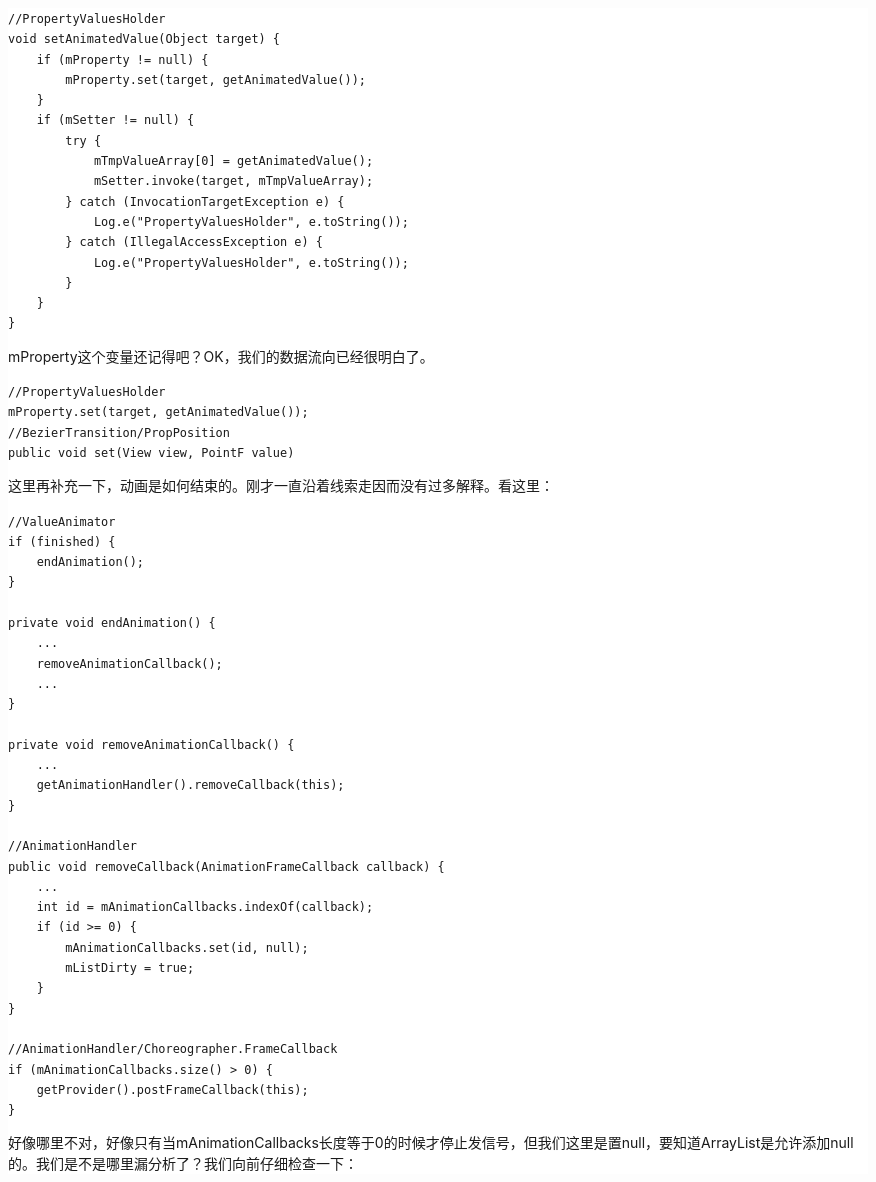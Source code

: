 ```
//PropertyValuesHolder
void setAnimatedValue(Object target) {
    if (mProperty != null) {
        mProperty.set(target, getAnimatedValue());
    }
    if (mSetter != null) {
        try {
            mTmpValueArray[0] = getAnimatedValue();
            mSetter.invoke(target, mTmpValueArray);
        } catch (InvocationTargetException e) {
            Log.e("PropertyValuesHolder", e.toString());
        } catch (IllegalAccessException e) {
            Log.e("PropertyValuesHolder", e.toString());
        }
    }
}
```

mProperty这个变量还记得吧？OK，我们的数据流向已经很明白了。

```
//PropertyValuesHolder
mProperty.set(target, getAnimatedValue());
//BezierTransition/PropPosition
public void set(View view, PointF value)
```

这里再补充一下，动画是如何结束的。刚才一直沿着线索走因而没有过多解释。看这里：

```
//ValueAnimator
if (finished) {
    endAnimation();
}

private void endAnimation() {
    ...
    removeAnimationCallback();
	...
}

private void removeAnimationCallback() {
    ...
    getAnimationHandler().removeCallback(this);
}

//AnimationHandler
public void removeCallback(AnimationFrameCallback callback) {
    ...
    int id = mAnimationCallbacks.indexOf(callback);
    if (id >= 0) {
        mAnimationCallbacks.set(id, null);
        mListDirty = true;
    }
}

//AnimationHandler/Choreographer.FrameCallback
if (mAnimationCallbacks.size() > 0) {
    getProvider().postFrameCallback(this);
}

```
好像哪里不对，好像只有当mAnimationCallbacks长度等于0的时候才停止发信号，但我们这里是置null，要知道ArrayList是允许添加null的。我们是不是哪里漏分析了？我们向前仔细检查一下：
